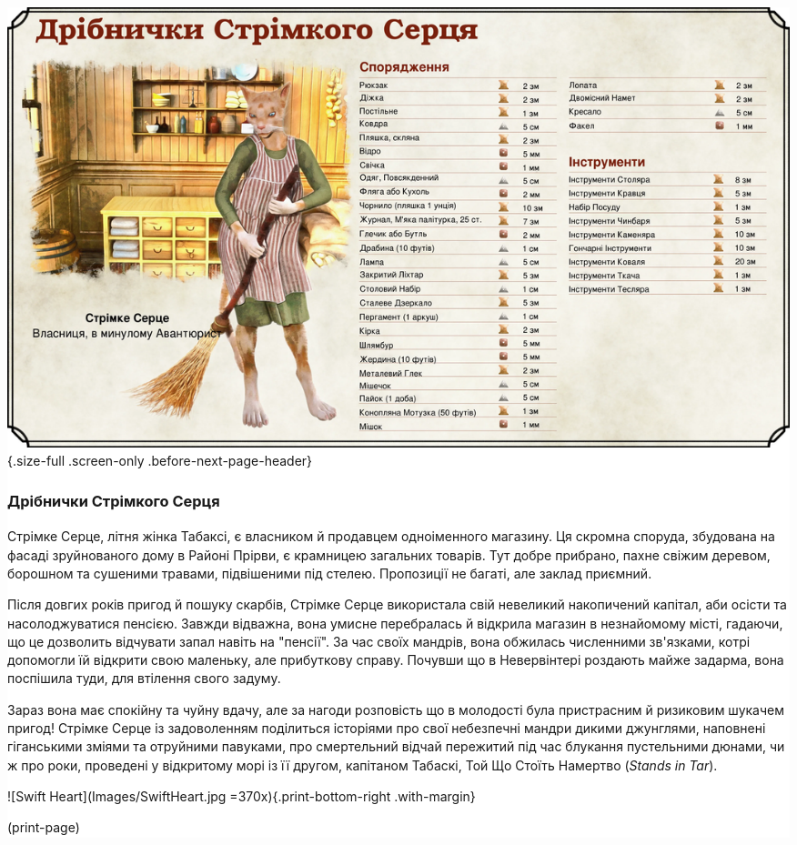 ![Swift Heart Sundries](Images/POICards/SwiftHeartSundries.webp){.size-full .screen-only .before-next-page-header}

### Дрібнички Стрімкого Серця

Стрімке Серце, літня жінка Табаксі, є власником й продавцем одноіменного магазину. Ця скромна споруда, збудована на фасаді зруйнованого дому в Районі Прірви, є крамницею загальних товарів. Тут добре прибрано, пахне свіжим деревом, борошном та сушеними травами, підвішеними під стелею. Пропозиції не багаті, але заклад приємний.

Після довгих років пригод й пошуку скарбів, Стрімке Серце використала свій невеликий накопичений капітал, аби осісти та насолоджуватися пенсією. Завжди відважна, вона умисне перебралась й відкрила магазин в незнайомому місті, гадаючи, що це дозволить відчувати запал навіть на "пенсії". За час своїх мандрів, вона обжилась численними зв'язками, котрі допомогли їй відкрити свою маленьку, але прибуткову справу. Почувши що в Невервінтері роздають майже задарма, вона поспішила туди, для втілення свого задуму.

Зараз вона має спокійну та чуйну вдачу, але за нагоди розповість що в молодості була пристрасним й ризиковим шукачем пригод! Стрімке Серце із задоволенням поділиться історіями про свої небезпечні мандри дикими джунглями, наповнені гіганськими зміями та отруйними павуками, про смертельний відчай пережитий під час блукання пустельними дюнами, чи ж про роки, проведені у відкритому морі із її другом, капітаном Табаскі, Той Що Стоїть Намертво (*Stands in Tar*).

![Swift Heart](Images/SwiftHeart.jpg =370x){.print-bottom-right .with-margin}

(print-page)

